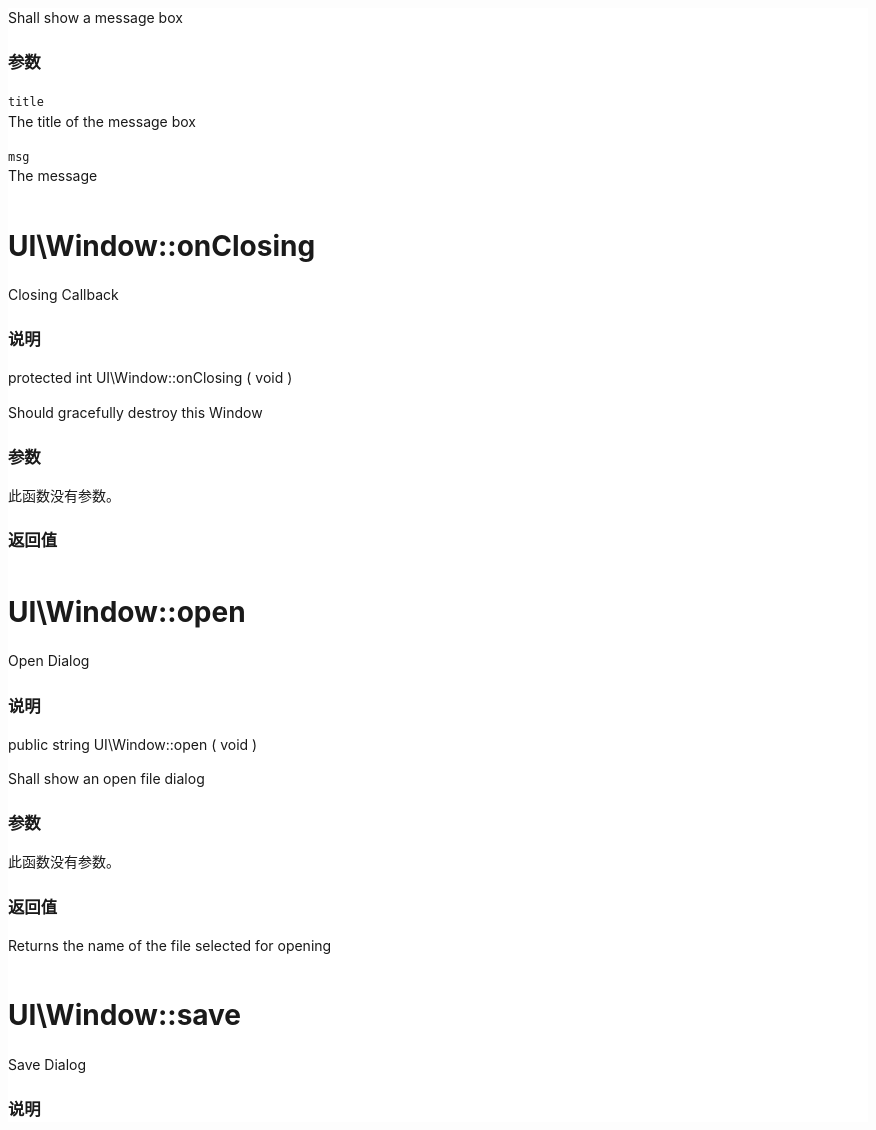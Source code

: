 Shall show a message box

### 参数

`title`  
The title of the message box

`msg`  
The message

UI\\Window::onClosing
=====================

Closing Callback

### 说明

<span class="modifier">protected</span> <span class="type">int</span>
<span class="methodname">UI\\Window::onClosing</span> ( <span
class="methodparam">void</span> )

Should gracefully destroy this Window

### 参数

此函数没有参数。

### 返回值

UI\\Window::open
================

Open Dialog

### 说明

<span class="modifier">public</span> <span class="type">string</span>
<span class="methodname">UI\\Window::open</span> ( <span
class="methodparam">void</span> )

Shall show an open file dialog

### 参数

此函数没有参数。

### 返回值

Returns the name of the file selected for opening

UI\\Window::save
================

Save Dialog

### 说明
